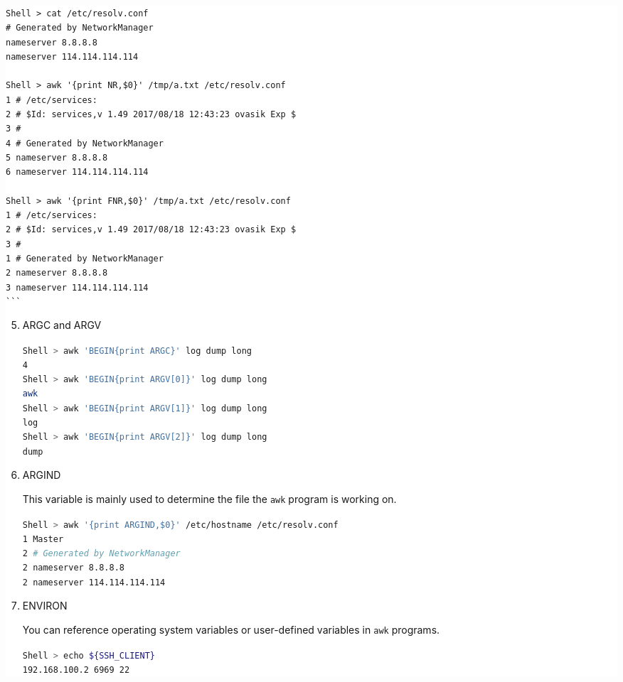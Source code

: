     Shell > cat /etc/resolv.conf
    # Generated by NetworkManager
    nameserver 8.8.8.8
    nameserver 114.114.114.114

    Shell > awk '{print NR,$0}' /tmp/a.txt /etc/resolv.conf
    1 # /etc/services:
    2 # $Id: services,v 1.49 2017/08/18 12:43:23 ovasik Exp $
    3 #
    4 # Generated by NetworkManager
    5 nameserver 8.8.8.8
    6 nameserver 114.114.114.114

    Shell > awk '{print FNR,$0}' /tmp/a.txt /etc/resolv.conf
    1 # /etc/services:
    2 # $Id: services,v 1.49 2017/08/18 12:43:23 ovasik Exp $
    3 #
    1 # Generated by NetworkManager
    2 nameserver 8.8.8.8
    3 nameserver 114.114.114.114
    ```

5. ARGC and ARGV

    ```bash
    Shell > awk 'BEGIN{print ARGC}' log dump long
    4
    Shell > awk 'BEGIN{print ARGV[0]}' log dump long
    awk
    Shell > awk 'BEGIN{print ARGV[1]}' log dump long
    log
    Shell > awk 'BEGIN{print ARGV[2]}' log dump long
    dump
    ```

6. ARGIND

    This variable is mainly used to determine the file the `awk` program is working on.

    ```bash
    Shell > awk '{print ARGIND,$0}' /etc/hostname /etc/resolv.conf
    1 Master
    2 # Generated by NetworkManager
    2 nameserver 8.8.8.8
    2 nameserver 114.114.114.114
    ```

7. ENVIRON

    You can reference operating system variables or user-defined variables in `awk` programs.

    ```bash
    Shell > echo ${SSH_CLIENT}
    192.168.100.2 6969 22
